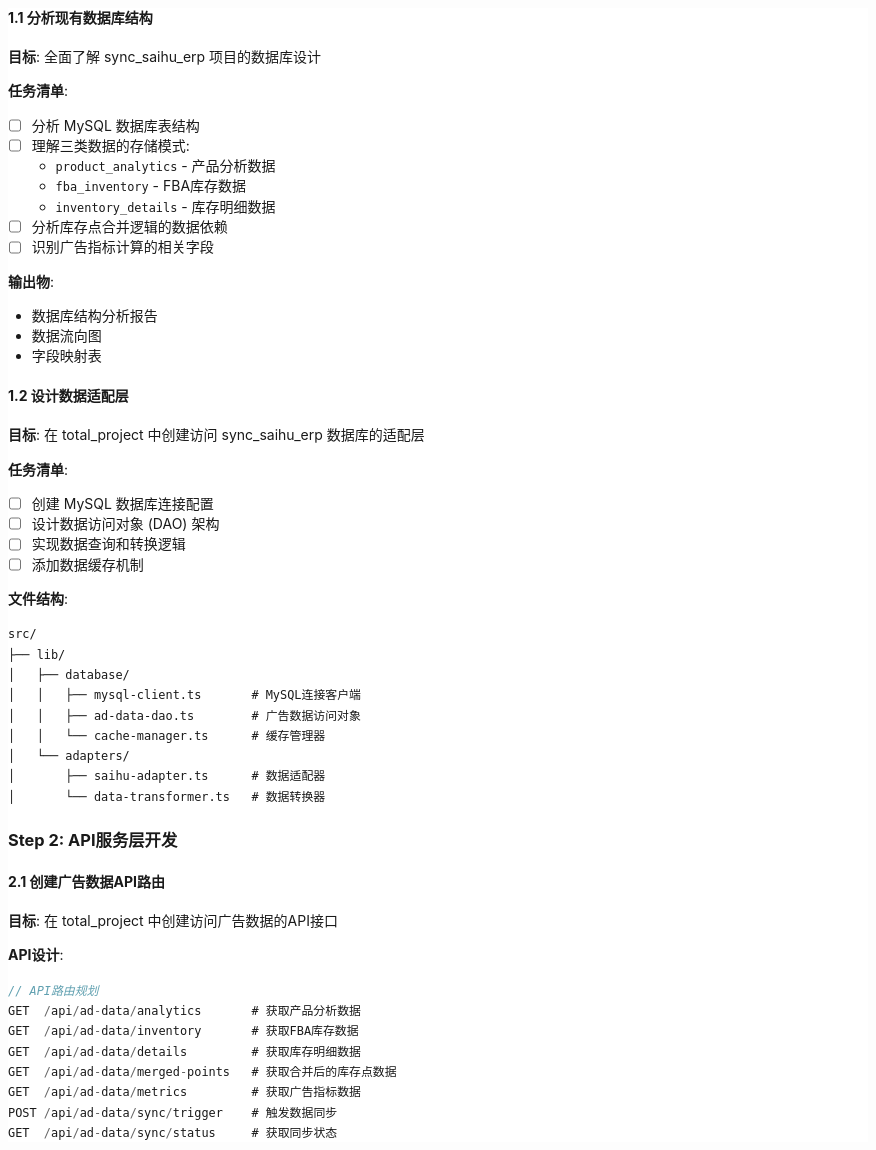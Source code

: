 #### 1.1 分析现有数据库结构
**目标**: 全面了解 sync_saihu_erp 项目的数据库设计

**任务清单**:
- [ ] 分析 MySQL 数据库表结构
- [ ] 理解三类数据的存储模式:
  - `product_analytics` - 产品分析数据
  - `fba_inventory` - FBA库存数据  
  - `inventory_details` - 库存明细数据
- [ ] 分析库存点合并逻辑的数据依赖
- [ ] 识别广告指标计算的相关字段

**输出物**:
- 数据库结构分析报告
- 数据流向图
- 字段映射表

#### 1.2 设计数据适配层
**目标**: 在 total_project 中创建访问 sync_saihu_erp 数据库的适配层

**任务清单**:
- [ ] 创建 MySQL 数据库连接配置
- [ ] 设计数据访问对象 (DAO) 架构
- [ ] 实现数据查询和转换逻辑
- [ ] 添加数据缓存机制

**文件结构**:
```
src/
├── lib/
│   ├── database/
│   │   ├── mysql-client.ts       # MySQL连接客户端
│   │   ├── ad-data-dao.ts        # 广告数据访问对象
│   │   └── cache-manager.ts      # 缓存管理器
│   └── adapters/
│       ├── saihu-adapter.ts      # 数据适配器
│       └── data-transformer.ts   # 数据转换器
```

### Step 2: API服务层开发

#### 2.1 创建广告数据API路由
**目标**: 在 total_project 中创建访问广告数据的API接口

**API设计**:
```typescript
// API路由规划
GET  /api/ad-data/analytics       # 获取产品分析数据
GET  /api/ad-data/inventory       # 获取FBA库存数据
GET  /api/ad-data/details         # 获取库存明细数据
GET  /api/ad-data/merged-points   # 获取合并后的库存点数据
GET  /api/ad-data/metrics         # 获取广告指标数据
POST /api/ad-data/sync/trigger    # 触发数据同步
GET  /api/ad-data/sync/status     # 获取同步状态
```
